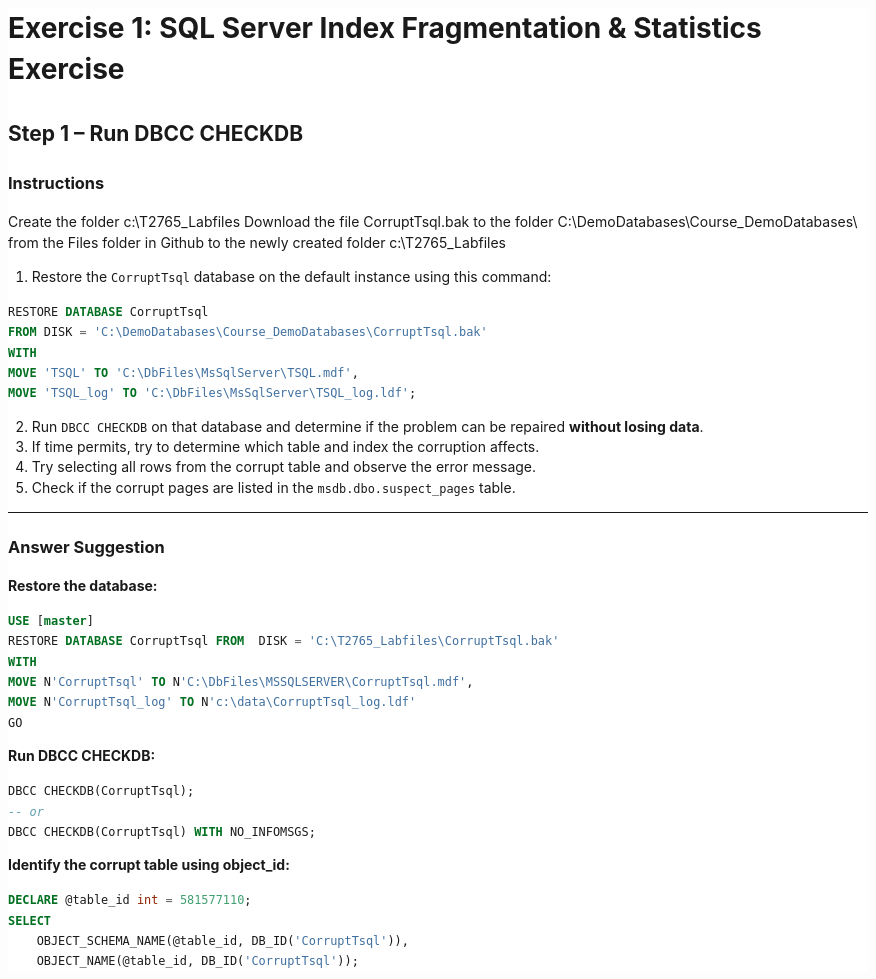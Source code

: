# Exercise 1: SQL Server Index Fragmentation & Statistics Exercise

## Step 1 – Run DBCC CHECKDB

### Instructions
Create the folder c:\T2765_Labfiles
Download the file CorruptTsql.bak to the folder C:\DemoDatabases\Course_DemoDatabases\ from the Files folder in Github to the newly created folder c:\T2765_Labfiles


1. Restore the `CorruptTsql` database on the default instance using this command:

```sql
RESTORE DATABASE CorruptTsql
FROM DISK = 'C:\DemoDatabases\Course_DemoDatabases\CorruptTsql.bak'
WITH
MOVE 'TSQL' TO 'C:\DbFiles\MsSqlServer\TSQL.mdf',
MOVE 'TSQL_log' TO 'C:\DbFiles\MsSqlServer\TSQL_log.ldf';
```

2. Run `DBCC CHECKDB` on that database and determine if the problem can be repaired **without losing data**.
3. If time permits, try to determine which table and index the corruption affects.
4. Try selecting all rows from the corrupt table and observe the error message.
5. Check if the corrupt pages are listed in the `msdb.dbo.suspect_pages` table.

---

### Answer Suggestion

**Restore the database:**
```sql
USE [master]
RESTORE DATABASE CorruptTsql FROM  DISK = 'C:\T2765_Labfiles\CorruptTsql.bak' 
WITH  
MOVE N'CorruptTsql' TO N'C:\DbFiles\MSSQLSERVER\CorruptTsql.mdf',  
MOVE N'CorruptTsql_log' TO N'c:\data\CorruptTsql_log.ldf'
GO
```

**Run DBCC CHECKDB:**
```sql
DBCC CHECKDB(CorruptTsql);
-- or
DBCC CHECKDB(CorruptTsql) WITH NO_INFOMSGS;
```

**Identify the corrupt table using object_id:**
```sql
DECLARE @table_id int = 581577110;
SELECT
    OBJECT_SCHEMA_NAME(@table_id, DB_ID('CorruptTsql')),
    OBJECT_NAME(@table_id, DB_ID('CorruptTsql'));
```

